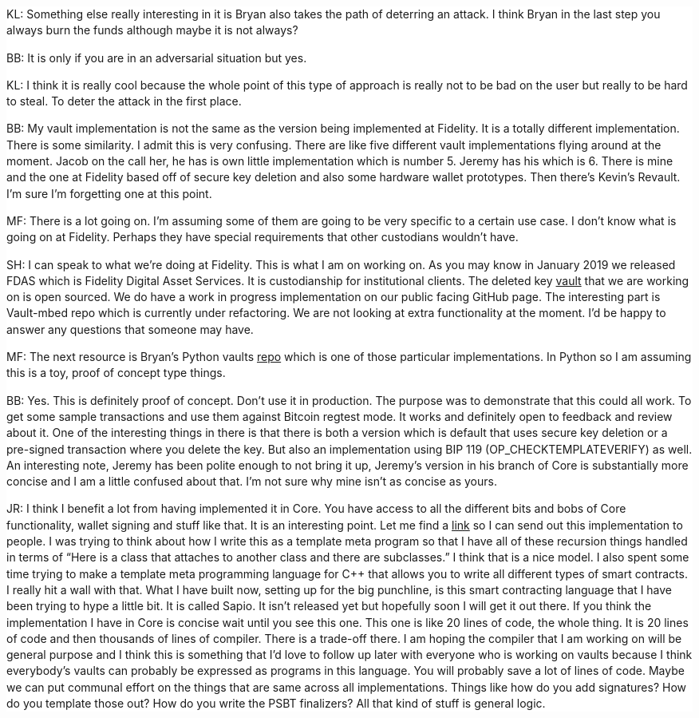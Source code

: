 KL: Something else really interesting in it is Bryan also takes the path of deterring an attack. I think Bryan in the last step you always burn the funds although maybe it is not always?

BB: It is only if you are in an adversarial situation but yes.

KL: I think it is really cool because the whole point of this type of approach is really not to be bad on the user but really to be hard to steal. To deter the attack in the first place.

BB: My vault implementation is not the same as the version being implemented at Fidelity. It is a totally different implementation. There is some similarity. I admit this is very confusing. There are like five different vault implementations flying around at the moment. Jacob on the call her, he has is own little implementation which is number 5. Jeremy has his which is 6. There is mine and the one at Fidelity based off of secure key deletion and also some hardware wallet prototypes. Then there’s Kevin’s Revault. I’m sure I’m forgetting one at this point.

MF: There is a lot going on. I’m assuming some of them are going to be very specific to a certain use case. I don’t know what is going on at Fidelity. Perhaps they have special requirements that other custodians wouldn’t have.

SH: I can speak to what we’re doing at Fidelity. This is what I am on working on. As you may know in January 2019 we released FDAS which is Fidelity Digital Asset Services. It is custodianship for institutional clients. The deleted key [vault](https://github.com/fmr-llc/Vault-mbed) that we are working on is open sourced. We do have a work in progress implementation on our public facing GitHub page. The interesting part is Vault-mbed repo which is currently under refactoring. We are not looking at extra functionality at the moment. I’d be happy to answer any questions that someone may have.

MF: The next resource is Bryan’s Python vaults [repo](https://github.com/kanzure/python-vaults) which is one of those particular implementations. In Python so I am assuming this is a toy, proof of concept type things. 

BB: Yes. This is definitely proof of concept. Don’t use it in production. The purpose was to demonstrate that this could all work. To get some sample transactions and use them against Bitcoin regtest mode. It works and definitely open to feedback and review about it. One of the interesting things in there is that there is both a version which is default that uses secure key deletion or a pre-signed transaction where you delete the key. But also an implementation using BIP 119 (OP_CHECKTEMPLATEVERIFY) as well. An interesting note, Jeremy has been polite enough to not bring it up, Jeremy’s version in his branch of Core is substantially more concise and I am a little confused about that. I’m not sure why mine isn’t as concise as yours.

JR: I think I benefit a lot from having implemented it in Core. You have access to all the different bits and bobs of Core functionality, wallet signing and stuff like that. It is an interesting point. Let me find a [link](https://github.com/JeremyRubin/bitcoin/commit/90c97dec6de607eb69651d71849577dca98954ee) so I can send out this implementation to people. I was trying to think about how I write this as a template meta program so that I have all of these recursion things handled in terms of “Here is a class that attaches to another class and there are subclasses.” I think that is a nice model. I also spent some time trying to make a template meta programming language for C++ that allows you to write all different types of smart contracts. I really hit a wall with that. What I have built now, setting up for the big punchline, is this smart contracting language that I have been trying to hype a little bit. It is called Sapio. It isn’t released yet but hopefully soon I will get it out there. If you think the implementation I have in Core is concise wait until you see this one. This one is like 20 lines of code, the whole thing. It is 20 lines of code and then thousands of lines of compiler. There is a trade-off there. I am hoping the compiler that I am working on will be general purpose and I think this is something that I’d love to follow up later with everyone who is working on vaults because I think everybody’s vaults can probably be expressed as programs in this language. You will probably save a lot of lines of code. Maybe we can put communal effort on the things that are same across all implementations. Things like how do you add signatures? How do you template those out? How do you write the PSBT finalizers? All that kind of stuff is general logic.
